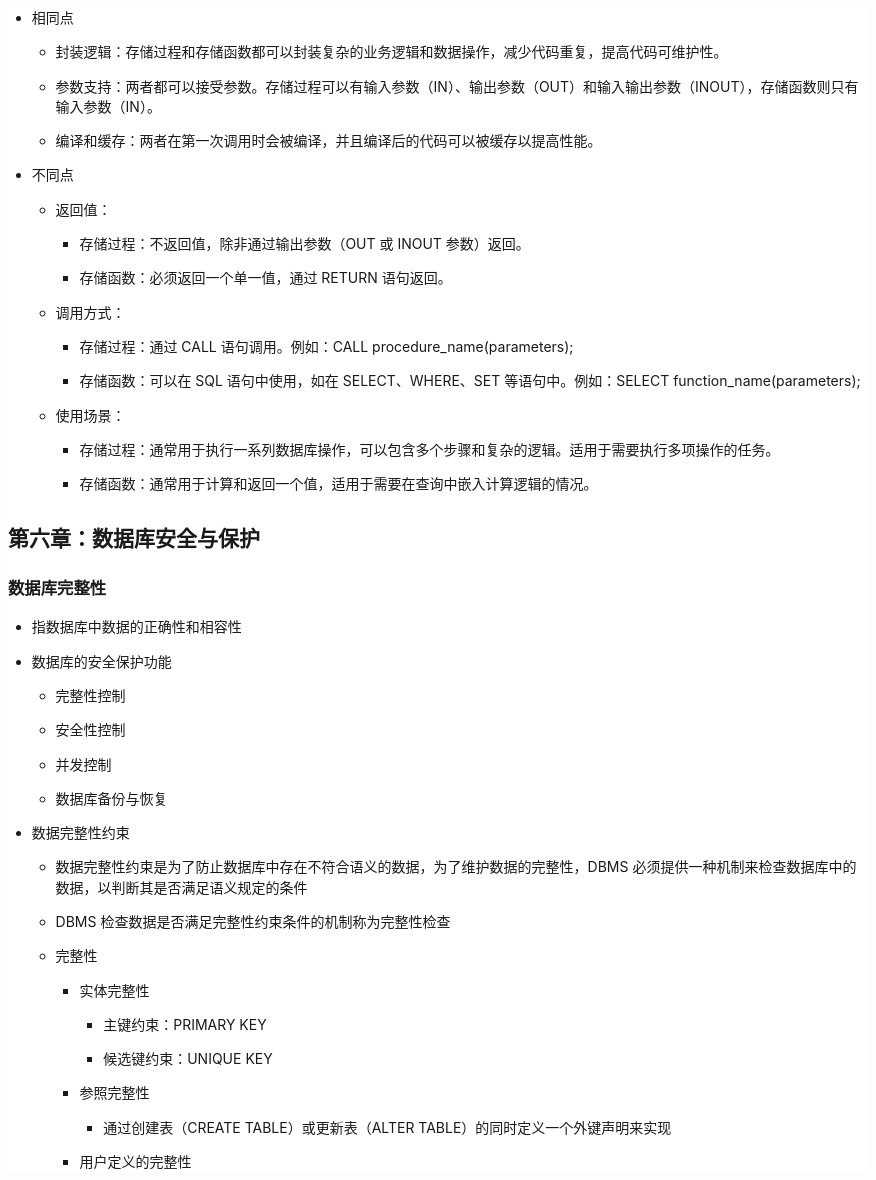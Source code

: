 - 相同点

	- 封装逻辑：存储过程和存储函数都可以封装复杂的业务逻辑和数据操作，减少代码重复，提高代码可维护性。

	- 参数支持：两者都可以接受参数。存储过程可以有输入参数（IN）、输出参数（OUT）和输入输出参数（INOUT），存储函数则只有输入参数（IN）。

	- 编译和缓存：两者在第一次调用时会被编译，并且编译后的代码可以被缓存以提高性能。

- 不同点

	- 返回值：

		- 存储过程：不返回值，除非通过输出参数（OUT 或 INOUT 参数）返回。

		- 存储函数：必须返回一个单一值，通过 RETURN 语句返回。

	- 调用方式：

		- 存储过程：通过 CALL 语句调用。例如：CALL procedure_name(parameters);

		- 存储函数：可以在 SQL 语句中使用，如在 SELECT、WHERE、SET 等语句中。例如：SELECT function_name(parameters);

	- 使用场景：

		- 存储过程：通常用于执行一系列数据库操作，可以包含多个步骤和复杂的逻辑。适用于需要执行多项操作的任务。

		- 存储函数：通常用于计算和返回一个值，适用于需要在查询中嵌入计算逻辑的情况。

## 第六章：数据库安全与保护

### 数据库完整性

- 指数据库中数据的正确性和相容性

- 数据库的安全保护功能

	- 完整性控制

	- 安全性控制

	- 并发控制

	- 数据库备份与恢复

- 数据完整性约束

	- 数据完整性约束是为了防止数据库中存在不符合语义的数据，为了维护数据的完整性，DBMS 必须提供一种机制来检查数据库中的数据，以判断其是否满足语义规定的条件

	- DBMS 检查数据是否满足完整性约束条件的机制称为完整性检查

	- 完整性

		- 实体完整性

			- 主键约束：PRIMARY KEY

			- 候选键约束：UNIQUE KEY

		- 参照完整性

			- 通过创建表（CREATE TABLE）或更新表（ALTER TABLE）的同时定义一个外键声明来实现

		- 用户定义的完整性
